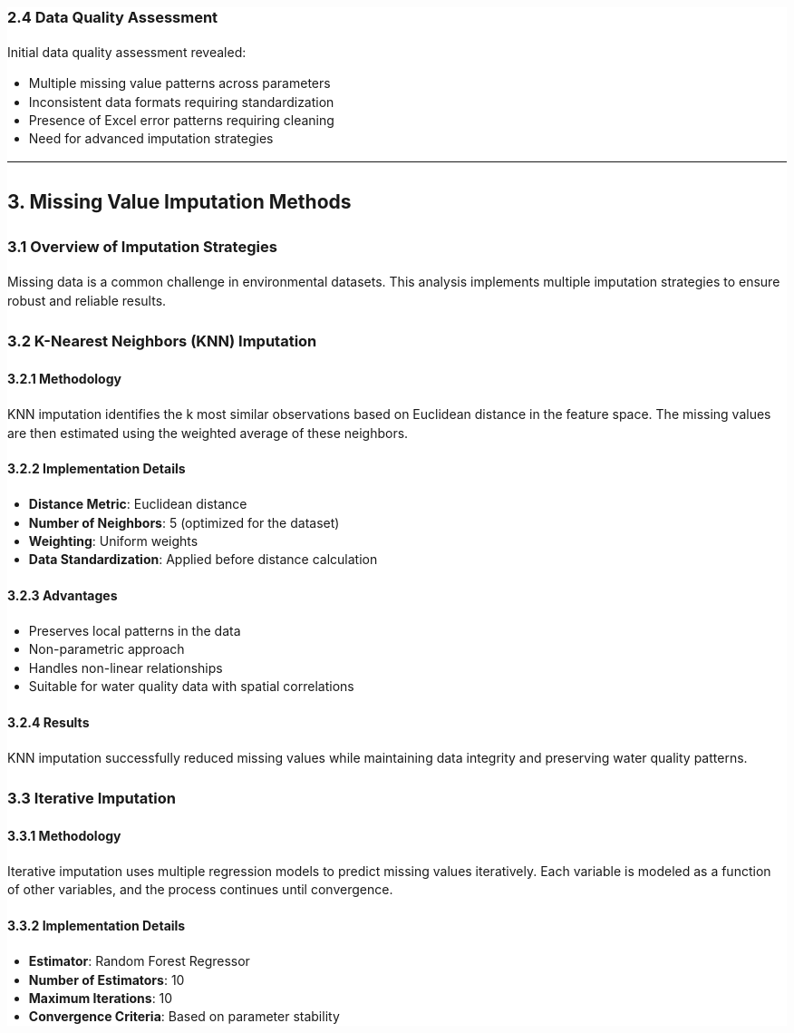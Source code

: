 ### 2.4 Data Quality Assessment

Initial data quality assessment revealed:
- Multiple missing value patterns across parameters
- Inconsistent data formats requiring standardization
- Presence of Excel error patterns requiring cleaning
- Need for advanced imputation strategies

---

## 3. Missing Value Imputation Methods

### 3.1 Overview of Imputation Strategies

Missing data is a common challenge in environmental datasets. This analysis implements multiple imputation strategies to ensure robust and reliable results.

### 3.2 K-Nearest Neighbors (KNN) Imputation

#### 3.2.1 Methodology
KNN imputation identifies the k most similar observations based on Euclidean distance in the feature space. The missing values are then estimated using the weighted average of these neighbors.

#### 3.2.2 Implementation Details
- **Distance Metric**: Euclidean distance
- **Number of Neighbors**: 5 (optimized for the dataset)
- **Weighting**: Uniform weights
- **Data Standardization**: Applied before distance calculation

#### 3.2.3 Advantages
- Preserves local patterns in the data
- Non-parametric approach
- Handles non-linear relationships
- Suitable for water quality data with spatial correlations

#### 3.2.4 Results
KNN imputation successfully reduced missing values while maintaining data integrity and preserving water quality patterns.

### 3.3 Iterative Imputation

#### 3.3.1 Methodology
Iterative imputation uses multiple regression models to predict missing values iteratively. Each variable is modeled as a function of other variables, and the process continues until convergence.

#### 3.3.2 Implementation Details
- **Estimator**: Random Forest Regressor
- **Number of Estimators**: 10
- **Maximum Iterations**: 10
- **Convergence Criteria**: Based on parameter stability
